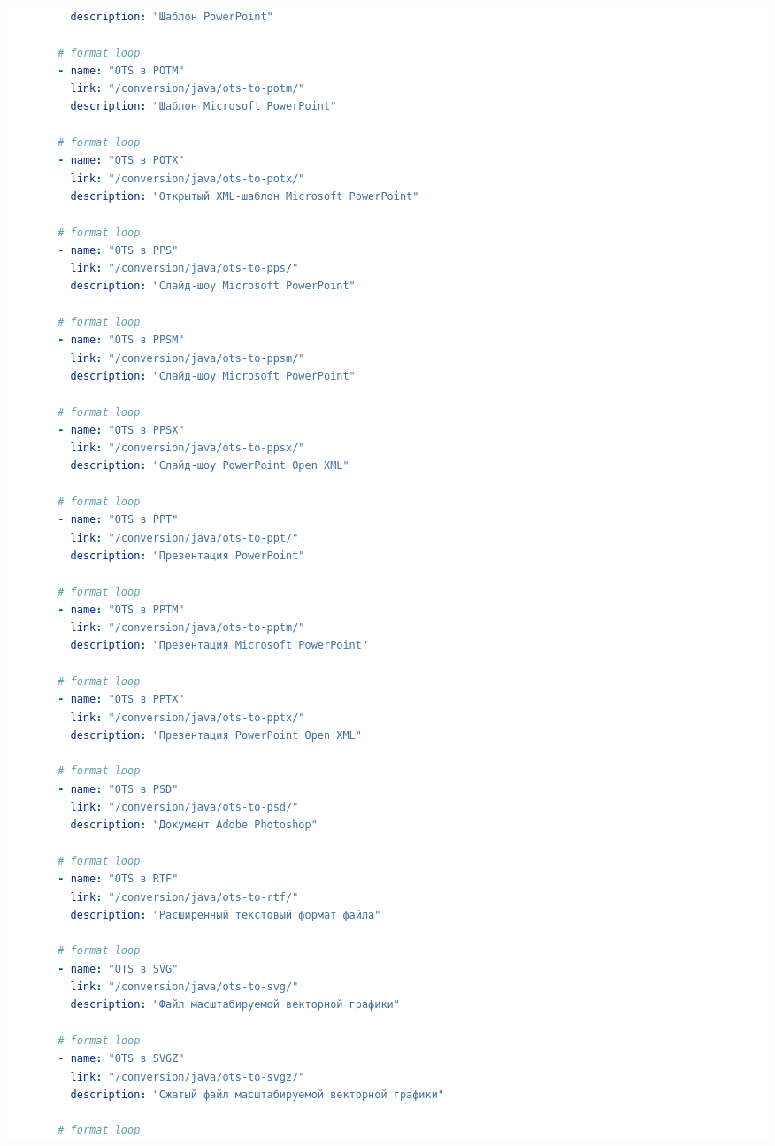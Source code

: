 ```yaml
          description: "Шаблон PowerPoint"

        # format loop
        - name: "OTS в POTM"
          link: "/conversion/java/ots-to-potm/"
          description: "Шаблон Microsoft PowerPoint"

        # format loop
        - name: "OTS в POTX"
          link: "/conversion/java/ots-to-potx/"
          description: "Открытый XML-шаблон Microsoft PowerPoint"

        # format loop
        - name: "OTS в PPS"
          link: "/conversion/java/ots-to-pps/"
          description: "Слайд-шоу Microsoft PowerPoint"

        # format loop
        - name: "OTS в PPSM"
          link: "/conversion/java/ots-to-ppsm/"
          description: "Слайд-шоу Microsoft PowerPoint"

        # format loop
        - name: "OTS в PPSX"
          link: "/conversion/java/ots-to-ppsx/"
          description: "Слайд-шоу PowerPoint Open XML"

        # format loop
        - name: "OTS в PPT"
          link: "/conversion/java/ots-to-ppt/"
          description: "Презентация PowerPoint"

        # format loop
        - name: "OTS в PPTM"
          link: "/conversion/java/ots-to-pptm/"
          description: "Презентация Microsoft PowerPoint"

        # format loop
        - name: "OTS в PPTX"
          link: "/conversion/java/ots-to-pptx/"
          description: "Презентация PowerPoint Open XML"

        # format loop
        - name: "OTS в PSD"
          link: "/conversion/java/ots-to-psd/"
          description: "Документ Adobe Photoshop"

        # format loop
        - name: "OTS в RTF"
          link: "/conversion/java/ots-to-rtf/"
          description: "Расширенный текстовый формат файла"

        # format loop
        - name: "OTS в SVG"
          link: "/conversion/java/ots-to-svg/"
          description: "Файл масштабируемой векторной графики"

        # format loop
        - name: "OTS в SVGZ"
          link: "/conversion/java/ots-to-svgz/"
          description: "Сжатый файл масштабируемой векторной графики"

        # format loop
```
